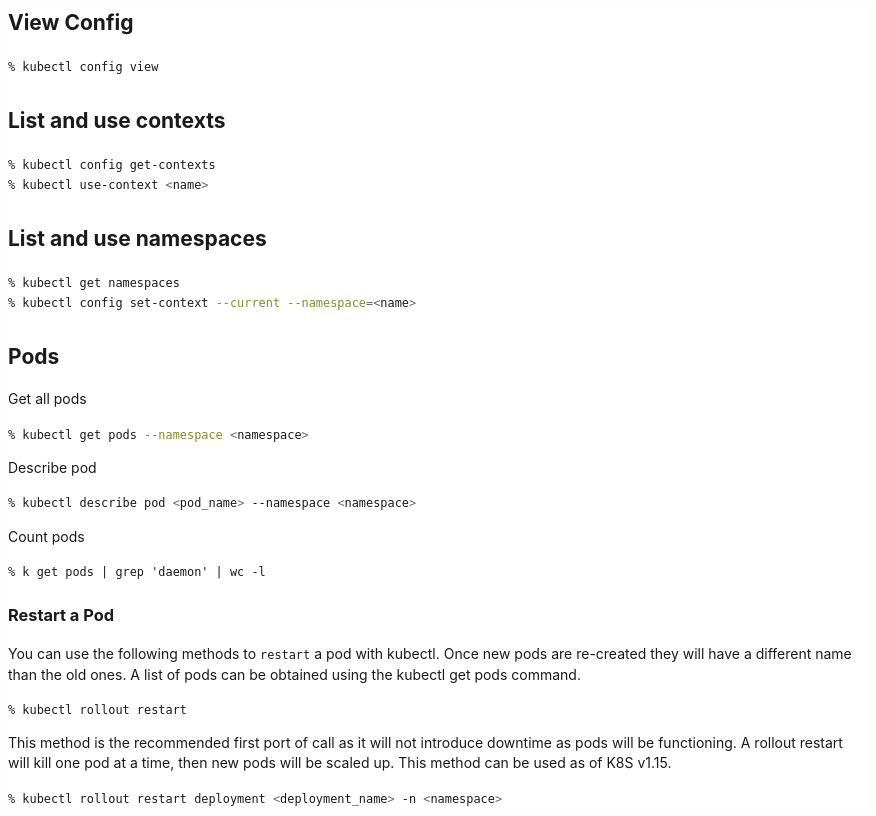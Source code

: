## View Config

```bash
% kubectl config view
```

## List and use contexts

```bash
% kubectl config get-contexts
% kubectl use-context <name>
```

## List and use namespaces

```bash
% kubectl get namespaces
% kubectl config set-context --current --namespace=<name>
```

## Pods

Get all pods

```bash
% kubectl get pods --namespace <namespace>
```

Describe pod

```bash
% kubectl describe pod <pod_name> --namespace <namespace>
```

Count pods

```
% k get pods | grep 'daemon' | wc -l
```

### Restart a Pod

You can use the following methods to `restart` a pod with kubectl. Once new pods are re-created they will have a different name than the old ones. A list of pods can be obtained using the kubectl get pods command.

```bash
% kubectl rollout restart
```

This method is the recommended first port of call as it will not introduce downtime as pods will be functioning. A rollout restart will kill one pod at a time, then new pods will be scaled up. This method can be used as of K8S v1.15.

```bash
% kubectl rollout restart deployment <deployment_name> -n <namespace>
```
